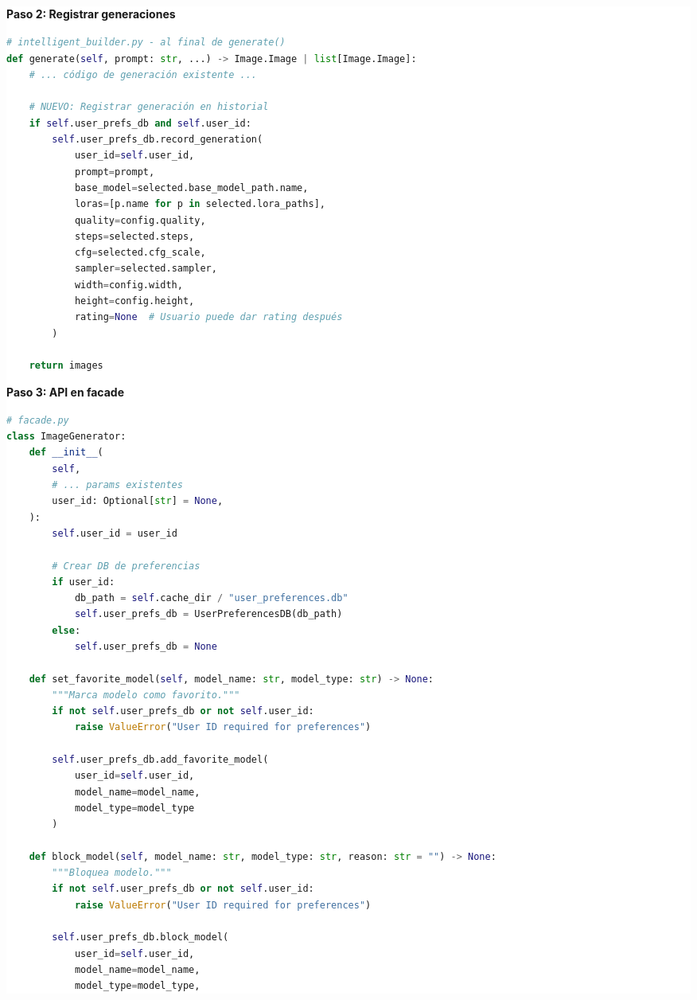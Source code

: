 **Paso 2: Registrar generaciones**

```python
# intelligent_builder.py - al final de generate()
def generate(self, prompt: str, ...) -> Image.Image | list[Image.Image]:
    # ... código de generación existente ...

    # NUEVO: Registrar generación en historial
    if self.user_prefs_db and self.user_id:
        self.user_prefs_db.record_generation(
            user_id=self.user_id,
            prompt=prompt,
            base_model=selected.base_model_path.name,
            loras=[p.name for p in selected.lora_paths],
            quality=config.quality,
            steps=selected.steps,
            cfg=selected.cfg_scale,
            sampler=selected.sampler,
            width=config.width,
            height=config.height,
            rating=None  # Usuario puede dar rating después
        )

    return images
```

**Paso 3: API en facade**

```python
# facade.py
class ImageGenerator:
    def __init__(
        self,
        # ... params existentes
        user_id: Optional[str] = None,
    ):
        self.user_id = user_id

        # Crear DB de preferencias
        if user_id:
            db_path = self.cache_dir / "user_preferences.db"
            self.user_prefs_db = UserPreferencesDB(db_path)
        else:
            self.user_prefs_db = None

    def set_favorite_model(self, model_name: str, model_type: str) -> None:
        """Marca modelo como favorito."""
        if not self.user_prefs_db or not self.user_id:
            raise ValueError("User ID required for preferences")

        self.user_prefs_db.add_favorite_model(
            user_id=self.user_id,
            model_name=model_name,
            model_type=model_type
        )

    def block_model(self, model_name: str, model_type: str, reason: str = "") -> None:
        """Bloquea modelo."""
        if not self.user_prefs_db or not self.user_id:
            raise ValueError("User ID required for preferences")

        self.user_prefs_db.block_model(
            user_id=self.user_id,
            model_name=model_name,
            model_type=model_type,
```